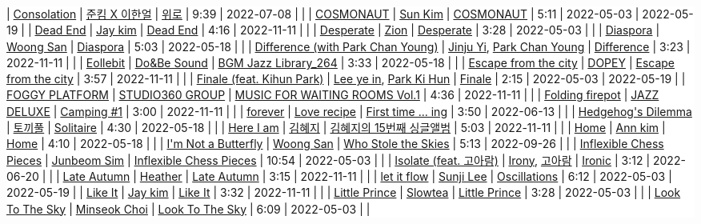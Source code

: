 | [Consolation](https://open.spotify.com/track/33SBaRtJMTaOVsqNZvYg2p) | [준킴 X 이한얼](https://open.spotify.com/artist/1zq70EDZpkLQXiNUsvdlI5) | [위로](https://open.spotify.com/album/6D4cKP9spFxsWYdbFkjQWu) | 9:39 | 2022-07-08 |  |
| [COSMONAUT](https://open.spotify.com/track/2UHzboHhUa6xBGtJBZAKRG) | [Sun Kim](https://open.spotify.com/artist/4J0PZFEnEr8Yn6482aEcWY) | [COSMONAUT](https://open.spotify.com/album/5ut5JBpa629u5pRsAHKoDJ) | 5:11 | 2022-05-03 | 2022-05-19 |
| [Dead End](https://open.spotify.com/track/69F1rfqGeNGhAZVqkyVAZp) | [Jay kim](https://open.spotify.com/artist/5CKtSMyg3anlcQvTWMrmxf) | [Dead End](https://open.spotify.com/album/4TDJGeuPpmfvd49P7GWCQ8) | 4:16 | 2022-11-11 |  |
| [Desperate](https://open.spotify.com/track/4Bv3tVAF9tnusOb8POzngj) | [Zion](https://open.spotify.com/artist/2m5s6yCAoi5kvykCll3BLU) | [Desperate](https://open.spotify.com/album/2leypAJ4IVrcSHVAw7WQFc) | 3:28 | 2022-05-03 |  |
| [Diaspora](https://open.spotify.com/track/4LxjliHXyosD6sqDp9vMjU) | [Woong San](https://open.spotify.com/artist/3FYwrGRWL93eQGcUoVkDO1) | [Diaspora](https://open.spotify.com/album/424WFw7apETzYjkgOsyOs5) | 5:03 | 2022-05-18 |  |
| [Difference \(with Park Chan Young\)](https://open.spotify.com/track/6VuslUo78MrJiJTmlbPUhQ) | [Jinju Yi](https://open.spotify.com/artist/1wOcvOmQJOR1LUMF0cIQS5), [Park Chan Young](https://open.spotify.com/artist/4lqCOKaW6ZcRwDL6yEJJo9) | [Difference](https://open.spotify.com/album/6hroMp0MzJ4UThj5OehuZG) | 3:23 | 2022-11-11 |  |
| [Eollebit](https://open.spotify.com/track/66wIabheOrniEJ0kZWxilI) | [Do&Be Sound](https://open.spotify.com/artist/4lKGgFI2Khs73ROJLwiaa9) | [BGM Jazz Library\_264](https://open.spotify.com/album/3Go8PTkJdALkaZXORzUQyL) | 3:33 | 2022-05-18 |  |
| [Escape from the city](https://open.spotify.com/track/1FGtv4md7PpOofoNF8V6pl) | [DOPEY](https://open.spotify.com/artist/1CXyr1fzlKCTjAVfvNGJgM) | [Escape from the city](https://open.spotify.com/album/6SfNyrW3v25cRcdDm7GLks) | 3:57 | 2022-11-11 |  |
| [Finale \(feat\. Kihun Park\)](https://open.spotify.com/track/0Ak7SzhUqRFQDFzO6JlM21) | [Lee ye in](https://open.spotify.com/artist/0Srx88PZKu7nBtKNp1Bv0X), [Park Ki Hun](https://open.spotify.com/artist/1FfO76bIOpFkTpyCIjkDCR) | [Finale](https://open.spotify.com/album/6MdAxE4RRlHKNGzCN2fNLb) | 2:15 | 2022-05-03 | 2022-05-19 |
| [FOGGY PLATFORM](https://open.spotify.com/track/1v4jgYpz0sdjbVvOP6fZCW) | [STUDIO360 GROUP](https://open.spotify.com/artist/6SYYPeNmfh2jtwVED2LLgO) | [MUSIC FOR WAITING ROOMS Vol.1](https://open.spotify.com/album/4M3JlJA3T13e6fWk3Yz7SB) | 4:36 | 2022-11-11 |  |
| [Folding firepot](https://open.spotify.com/track/7GSZVMov9m9UO55csoY8WZ) | [JAZZ DELUXE](https://open.spotify.com/artist/3H8yiLBISn9K5xYWDqW8ZM) | [Camping \#1](https://open.spotify.com/album/4eCz3zgtU464qVb8FRUeib) | 3:00 | 2022-11-11 |  |
| [forever](https://open.spotify.com/track/1zgGCWMf6OOh2IP7OmkI03) | [Love recipe](https://open.spotify.com/artist/5N3TjdglYn7FkcNU4Rcyzu) | [First time ..\. ing](https://open.spotify.com/album/5wtn5mvEtk7f1qDqQrE0Ax) | 3:50 | 2022-06-13 |  |
| [Hedgehog's Dilemma](https://open.spotify.com/track/2U8ltLrIzI7PcNPn75Cdcf) | [토끼풀](https://open.spotify.com/artist/2FOo1mUgBvVxST0MSO6zwu) | [Solitaire](https://open.spotify.com/album/6HQk8NCKz4tp0fedVYoj9G) | 4:30 | 2022-05-18 |  |
| [Here I am](https://open.spotify.com/track/1ly3Lsq7Kn8Pj14ldHeNSE) | [김혜지](https://open.spotify.com/artist/6z0DShdQxwbWSmB3FLHTE7) | [김혜지의 15번째 싱글앨범](https://open.spotify.com/album/7I1R6zEVfYmWuOzjPN8ATO) | 5:03 | 2022-11-11 |  |
| [Home](https://open.spotify.com/track/0HfVfNfoK8ZpZ6EvKUgQLg) | [Ann kim](https://open.spotify.com/artist/6G6kuN81r2blIeoah5kf9t) | [Home](https://open.spotify.com/album/5KwCT0VjBxXqGJFbrF88l5) | 4:10 | 2022-05-18 |  |
| [I'm Not a Butterfly](https://open.spotify.com/track/4RcuqGcL9G95s6qdZzKoqb) | [Woong San](https://open.spotify.com/artist/3FYwrGRWL93eQGcUoVkDO1) | [Who Stole the Skies](https://open.spotify.com/album/3vBepxBq8Ik2Tsn5Yu1uML) | 5:13 | 2022-09-26 |  |
| [Inflexible Chess Pieces](https://open.spotify.com/track/0IBsuihyvthkFXRqDXOOAg) | [Junbeom Sim](https://open.spotify.com/artist/3LNX9HVfbM5u3IdJ44IVwL) | [Inflexible Chess Pieces](https://open.spotify.com/album/2OrJbRm23LFDbvg4J2P072) | 10:54 | 2022-05-03 |  |
| [Isolate \(feat\. 고아람\)](https://open.spotify.com/track/7JrApI8n2Sj8XntY0QFJ0Q) | [Irony](https://open.spotify.com/artist/0iFYmJPYK3xbD7mqacwFOM), [고아람](https://open.spotify.com/artist/6lTcUEjaxqnfRen2kA4s2Z) | [Ironic](https://open.spotify.com/album/04wW9UOryMrrky7OJlYzIG) | 3:12 | 2022-06-20 |  |
| [Late Autumn](https://open.spotify.com/track/3mi9ZwNuK4rG3nVyAZJajb) | [Heather](https://open.spotify.com/artist/4vE4SByWj4geUQdjZvyl9g) | [Late Autumn](https://open.spotify.com/album/1qhO8rdnpTvvrlwyYOcHdM) | 3:15 | 2022-11-11 |  |
| [let it flow](https://open.spotify.com/track/4tiw4EJUBYiyaCRZBeWNPd) | [Sunji Lee](https://open.spotify.com/artist/6JBv1lNpxPnxf2f4AxImDM) | [Oscillations](https://open.spotify.com/album/6aaHSGnPbyhjzjnHdKwIIv) | 6:12 | 2022-05-03 | 2022-05-19 |
| [Like It](https://open.spotify.com/track/1KK7fQbTsWKeexy76WlvC4) | [Jay kim](https://open.spotify.com/artist/5CKtSMyg3anlcQvTWMrmxf) | [Like It](https://open.spotify.com/album/1lIsEk6v9PK15vOosHHvXr) | 3:32 | 2022-11-11 |  |
| [Little Prince](https://open.spotify.com/track/0pLPPAKpFImzbAwvsSSjhU) | [Slowtea](https://open.spotify.com/artist/2yr3o06a0BFPfZxAqF4beo) | [Little Prince](https://open.spotify.com/album/0bwHRCiwhnjPoxpQtAe6KT) | 3:28 | 2022-05-03 |  |
| [Look To The Sky](https://open.spotify.com/track/16Ij8FOcMTVN5XbMjziPpS) | [Minseok Choi](https://open.spotify.com/artist/66DjCgQhjF05QqsFAK4JcQ) | [Look To The Sky](https://open.spotify.com/album/0nBvF6j1EIdvKGqb5UGYYu) | 6:09 | 2022-05-03 |  |